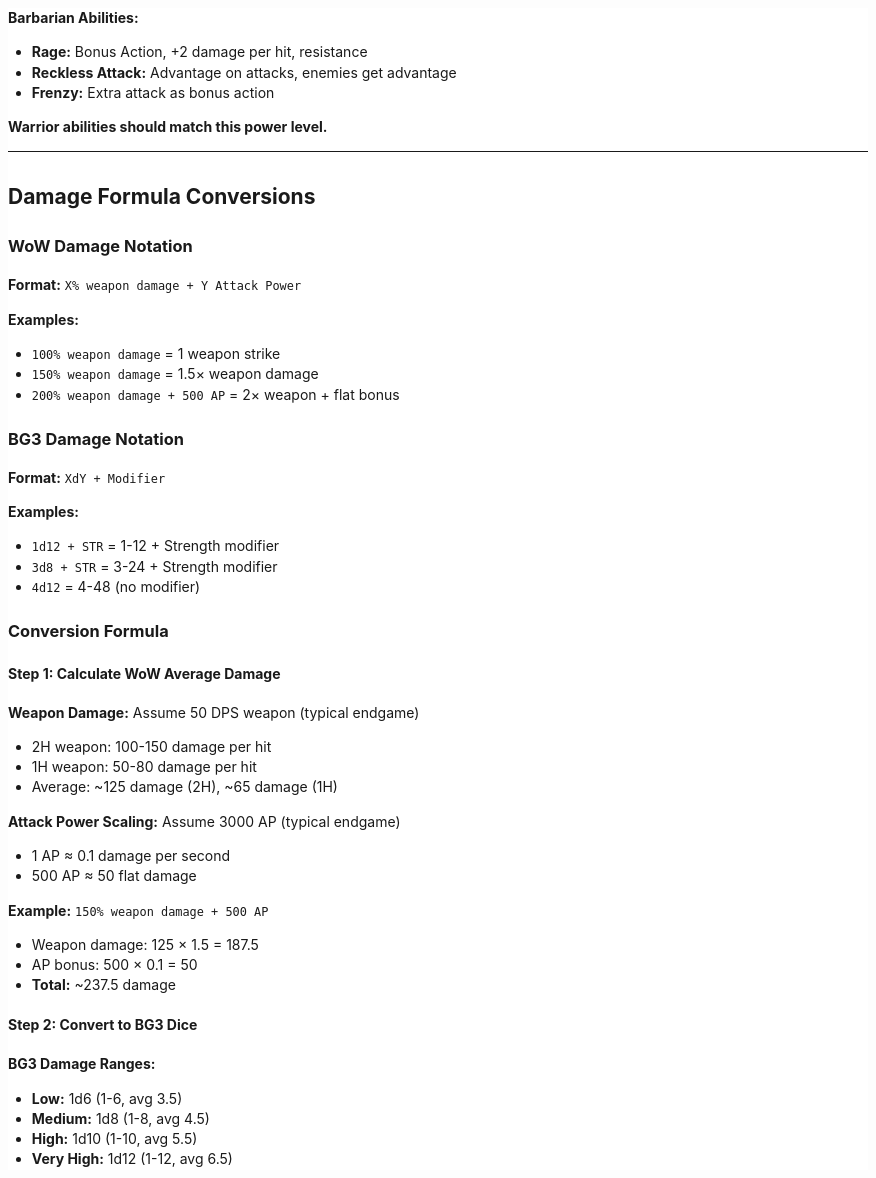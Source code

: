 **Barbarian Abilities:**
- **Rage:** Bonus Action, +2 damage per hit, resistance
- **Reckless Attack:** Advantage on attacks, enemies get advantage
- **Frenzy:** Extra attack as bonus action

**Warrior abilities should match this power level.**

---

## Damage Formula Conversions

### WoW Damage Notation

**Format:** `X% weapon damage + Y Attack Power`

**Examples:**
- `100% weapon damage` = 1 weapon strike
- `150% weapon damage` = 1.5× weapon damage
- `200% weapon damage + 500 AP` = 2× weapon + flat bonus

### BG3 Damage Notation

**Format:** `XdY + Modifier`

**Examples:**
- `1d12 + STR` = 1-12 + Strength modifier
- `3d8 + STR` = 3-24 + Strength modifier
- `4d12` = 4-48 (no modifier)

### Conversion Formula

#### Step 1: Calculate WoW Average Damage

**Weapon Damage:** Assume 50 DPS weapon (typical endgame)
- 2H weapon: 100-150 damage per hit
- 1H weapon: 50-80 damage per hit
- Average: ~125 damage (2H), ~65 damage (1H)

**Attack Power Scaling:** Assume 3000 AP (typical endgame)
- 1 AP ≈ 0.1 damage per second
- 500 AP ≈ 50 flat damage

**Example:** `150% weapon damage + 500 AP`
- Weapon damage: 125 × 1.5 = 187.5
- AP bonus: 500 × 0.1 = 50
- **Total:** ~237.5 damage

#### Step 2: Convert to BG3 Dice

**BG3 Damage Ranges:**
- **Low:** 1d6 (1-6, avg 3.5)
- **Medium:** 1d8 (1-8, avg 4.5)
- **High:** 1d10 (1-10, avg 5.5)
- **Very High:** 1d12 (1-12, avg 6.5)
